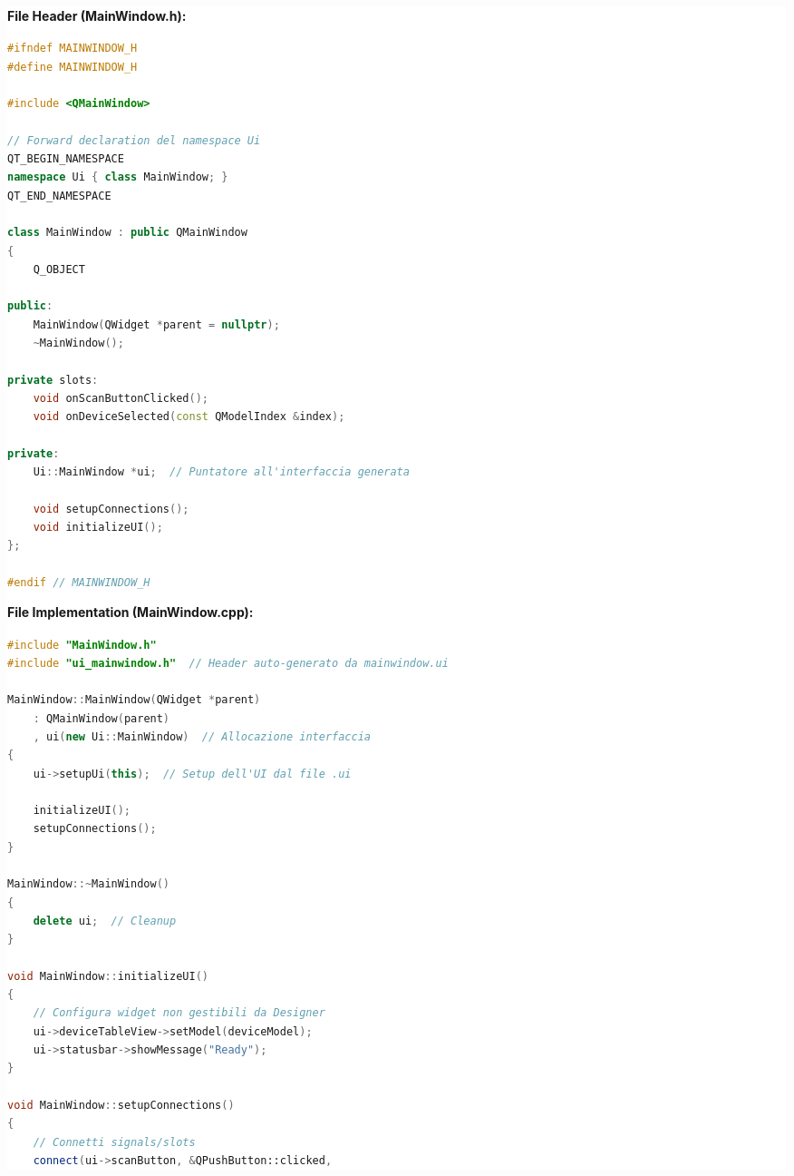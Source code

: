 **File Header (MainWindow.h):**
```cpp
#ifndef MAINWINDOW_H
#define MAINWINDOW_H

#include <QMainWindow>

// Forward declaration del namespace Ui
QT_BEGIN_NAMESPACE
namespace Ui { class MainWindow; }
QT_END_NAMESPACE

class MainWindow : public QMainWindow
{
    Q_OBJECT

public:
    MainWindow(QWidget *parent = nullptr);
    ~MainWindow();

private slots:
    void onScanButtonClicked();
    void onDeviceSelected(const QModelIndex &index);

private:
    Ui::MainWindow *ui;  // Puntatore all'interfaccia generata

    void setupConnections();
    void initializeUI();
};

#endif // MAINWINDOW_H
```

**File Implementation (MainWindow.cpp):**
```cpp
#include "MainWindow.h"
#include "ui_mainwindow.h"  // Header auto-generato da mainwindow.ui

MainWindow::MainWindow(QWidget *parent)
    : QMainWindow(parent)
    , ui(new Ui::MainWindow)  // Allocazione interfaccia
{
    ui->setupUi(this);  // Setup dell'UI dal file .ui

    initializeUI();
    setupConnections();
}

MainWindow::~MainWindow()
{
    delete ui;  // Cleanup
}

void MainWindow::initializeUI()
{
    // Configura widget non gestibili da Designer
    ui->deviceTableView->setModel(deviceModel);
    ui->statusbar->showMessage("Ready");
}

void MainWindow::setupConnections()
{
    // Connetti signals/slots
    connect(ui->scanButton, &QPushButton::clicked,
```